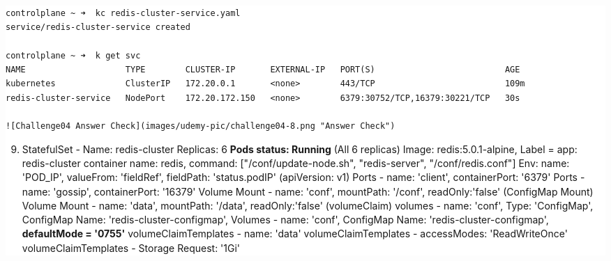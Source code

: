     controlplane ~ ➜  kc redis-cluster-service.yaml 
    service/redis-cluster-service created

    controlplane ~ ➜  k get svc
    NAME                    TYPE        CLUSTER-IP       EXTERNAL-IP   PORT(S)                          AGE
    kubernetes              ClusterIP   172.20.0.1       <none>        443/TCP                          109m
    redis-cluster-service   NodePort    172.20.172.150   <none>        6379:30752/TCP,16379:30221/TCP   30s

    ![Challenge04 Answer Check](images/udemy-pic/challenge04-8.png "Answer Check")    


9.  StatefulSet - Name: redis-cluster
    Replicas: 6
    **Pods status: Running** (All 6 replicas)
    Image: redis:5.0.1-alpine, Label = app: redis-cluster
    container name: redis, command: ["/conf/update-node.sh", "redis-server", "/conf/redis.conf"]
    Env: name: 'POD_IP', valueFrom: 'fieldRef', fieldPath: 'status.podIP' (apiVersion: v1)
    Ports - name: 'client', containerPort: '6379'
    Ports - name: 'gossip', containerPort: '16379'
    Volume Mount - name: 'conf', mountPath: '/conf', readOnly:'false' (ConfigMap Mount)
    Volume Mount - name: 'data', mountPath: '/data', readOnly:'false' (volumeClaim)
    volumes - name: 'conf', Type: 'ConfigMap', ConfigMap Name: 'redis-cluster-configmap',
    Volumes - name: 'conf', ConfigMap Name: 'redis-cluster-configmap', **defaultMode = '0755'**
    volumeClaimTemplates - name: 'data'
    volumeClaimTemplates - accessModes: 'ReadWriteOnce'
    volumeClaimTemplates - Storage Request: '1Gi'
